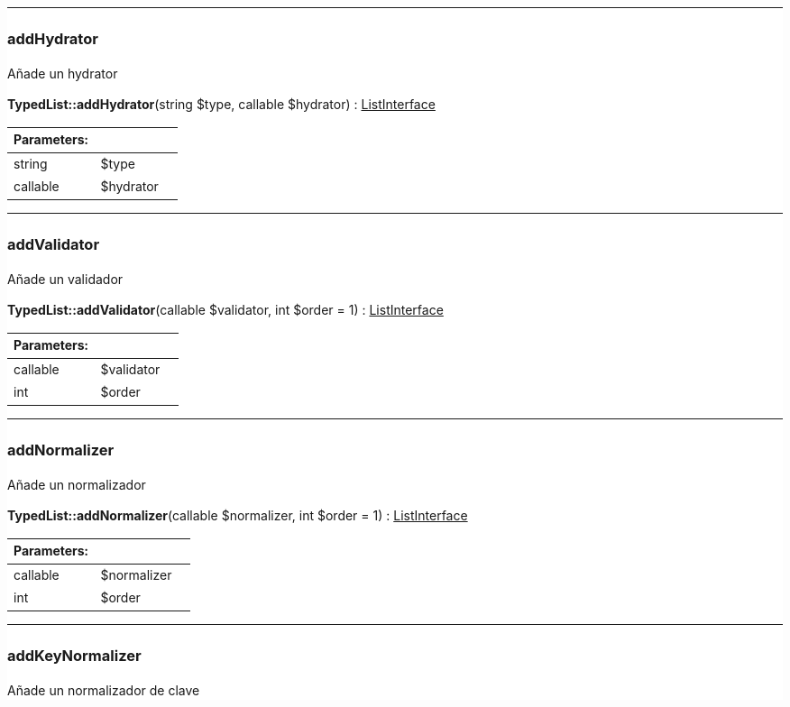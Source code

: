 

---


### addHydrator
Añade un hydrator


**TypedList::addHydrator**(string $type, callable $hydrator) : [ListInterface](../../../ListInterface.md)


|Parameters: | | |
| --- | --- | --- |
|string |$type |  |
|callable |$hydrator |  |

---


### addValidator
Añade un validador


**TypedList::addValidator**(callable $validator, int $order = 1) : [ListInterface](../../../ListInterface.md)


|Parameters: | | |
| --- | --- | --- |
|callable |$validator |  |
|int |$order |  |

---


### addNormalizer
Añade un normalizador


**TypedList::addNormalizer**(callable $normalizer, int $order = 1) : [ListInterface](../../../ListInterface.md)


|Parameters: | | |
| --- | --- | --- |
|callable |$normalizer |  |
|int |$order |  |

---


### addKeyNormalizer
Añade un normalizador de clave
